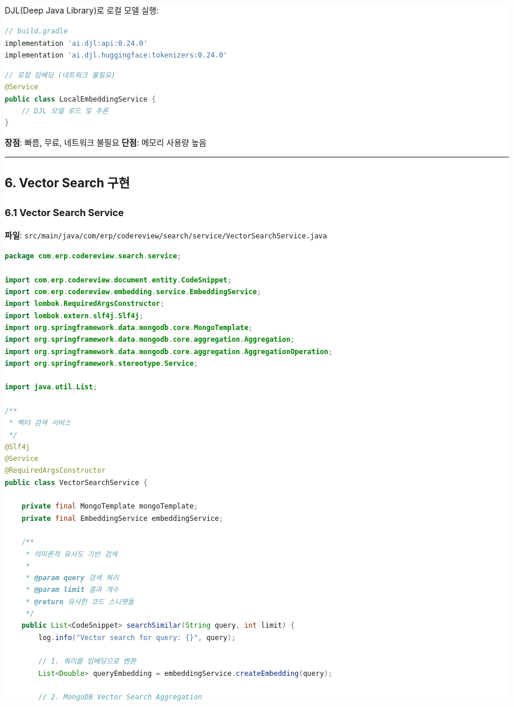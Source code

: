 DJL(Deep Java Library)로 로컬 모델 실행:

```groovy
// build.gradle
implementation 'ai.djl:api:0.24.0'
implementation 'ai.djl.huggingface:tokenizers:0.24.0'
```

```java
// 로컬 임베딩 (네트워크 불필요)
@Service
public class LocalEmbeddingService {
    // DJL 모델 로드 및 추론
}
```

**장점**: 빠름, 무료, 네트워크 불필요
**단점**: 메모리 사용량 높음

---

## 6. Vector Search 구현

### 6.1 Vector Search Service

**파일**: `src/main/java/com/erp/codereview/search/service/VectorSearchService.java`

```java
package com.erp.codereview.search.service;

import com.erp.codereview.document.entity.CodeSnippet;
import com.erp.codereview.embedding.service.EmbeddingService;
import lombok.RequiredArgsConstructor;
import lombok.extern.slf4j.Slf4j;
import org.springframework.data.mongodb.core.MongoTemplate;
import org.springframework.data.mongodb.core.aggregation.Aggregation;
import org.springframework.data.mongodb.core.aggregation.AggregationOperation;
import org.springframework.stereotype.Service;

import java.util.List;

/**
 * 벡터 검색 서비스
 */
@Slf4j
@Service
@RequiredArgsConstructor
public class VectorSearchService {

    private final MongoTemplate mongoTemplate;
    private final EmbeddingService embeddingService;

    /**
     * 의미론적 유사도 기반 검색
     *
     * @param query 검색 쿼리
     * @param limit 결과 개수
     * @return 유사한 코드 스니펫들
     */
    public List<CodeSnippet> searchSimilar(String query, int limit) {
        log.info("Vector search for query: {}", query);

        // 1. 쿼리를 임베딩으로 변환
        List<Double> queryEmbedding = embeddingService.createEmbedding(query);

        // 2. MongoDB Vector Search Aggregation
```